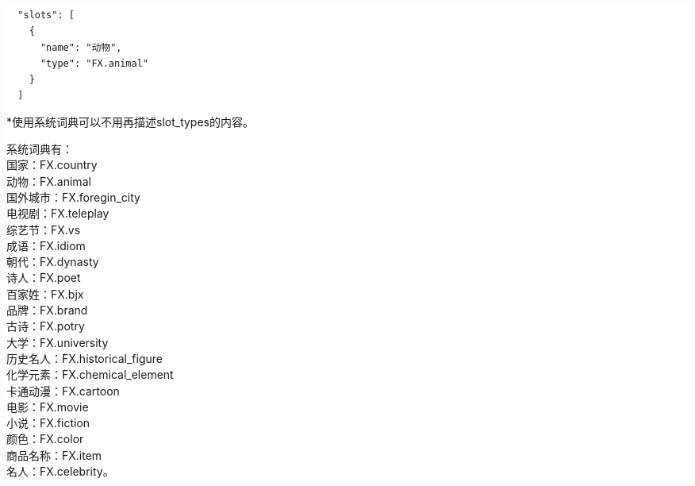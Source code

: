       "slots": [
        {
          "name": "动物",
          "type": "FX.animal"
        }
      ] 
*使用系统词典可以不用再描述slot_types的内容。
 
系统词典有：  
国家：FX.country  
动物：FX.animal  
国外城市：FX.foregin_city  
电视剧：FX.teleplay  
综艺节：FX.vs  
成语：FX.idiom  
朝代：FX.dynasty  
诗人：FX.poet  
百家姓：FX.bjx  
品牌：FX.brand  
古诗：FX.potry  
大学：FX.university  
历史名人：FX.historical_figure  
化学元素：FX.chemical_element  
卡通动漫：FX.cartoon   
电影：FX.movie  
小说：FX.fiction  
颜色：FX.color  
商品名称：FX.item  
名人：FX.celebrity。  

</span>


